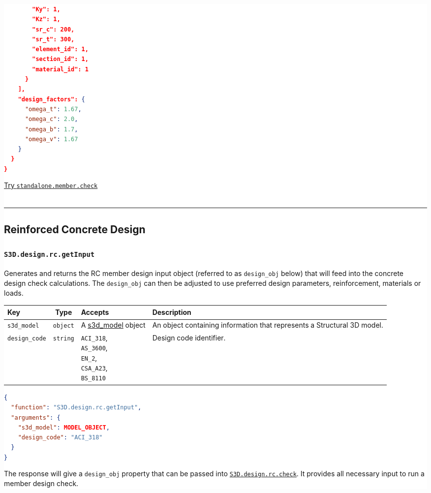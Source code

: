 ```json title="Sample input for standalone.member.check"
        "Ky": 1,
        "Kz": 1,
        "sr_c": 200,
        "sr_t": 300,
        "element_id": 1,
        "section_id": 1,
        "material_id": 1
      }
    ],
    "design_factors": {
      "omega_t": 1.67,
      "omega_c": 2.0,
      "omega_b": 1.7,
      "omega_v": 1.67
    }
  }
}

```

<a href="https://platform.skyciv.com/api/v3?preload_function=standalone.member.check" target="_blank" class="sample-code-btn">Try <code>standalone.member.check</code></a>
<br/>
<br/>

---

## **Reinforced Concrete Design**

### `S3D.design.rc.getInput`

Generates and returns the RC member design input object (referred to as `design_obj` below) that will feed into the concrete design check calculations. The `design_obj` can then be adjusted to use preferred design parameters, reinforcement, materials or loads.

| Key  | Type  | Accepts | Description  |
| :--- | :---: | :---    | :---         |
|  `s3d_model` | `object` | A [s3d_model](docs-s3d-model.md) object  | An object containing information that represents a Structural 3D model. |
|  `design_code` | `string`   |  `ACI_318`, <br/>`AS_3600`, <br/>`EN_2`, <br/>`CSA_A23`, <br/>`BS_8110`| Design code identifier. |


```json title="Sample input for S3D.design.rc.getInput"
{
  "function": "S3D.design.rc.getInput",
  "arguments": {
    "s3d_model": MODEL_OBJECT,
    "design_code": "ACI_318"
  }
}
```

The response will give a `design_obj` property that can be passed into [`S3D.design.rc.check`](#s3ddesign.rccheck). It provides all necessary input to run a member design check.
